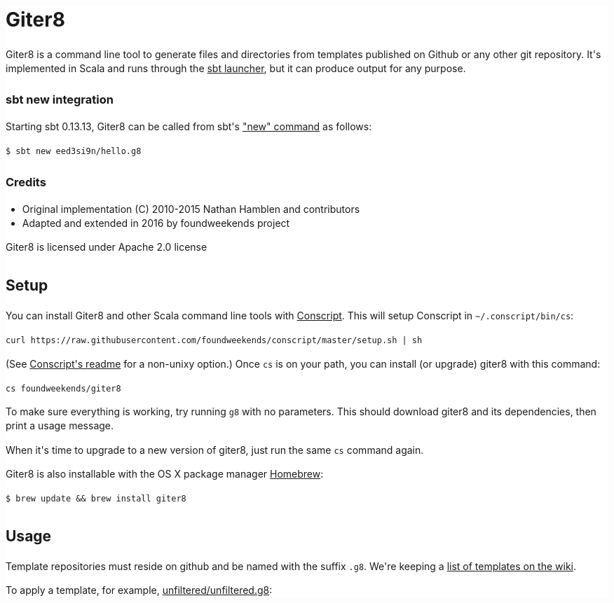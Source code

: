 
Giter8
======

Giter8 is a command line tool to generate files and directories from
templates published on Github or any other git repository.
It's implemented in Scala and runs through the
[sbt launcher][launcher], but it can produce
output for any purpose.

### sbt new integration

Starting sbt 0.13.13, Giter8 can be called from sbt's ["new" command][new] as follows:

```
$ sbt new eed3si9n/hello.g8
```

### Credits

- Original implementation (C) 2010-2015 Nathan Hamblen and contributors
- Adapted and extended in 2016 by foundweekends project

Giter8 is licensed under Apache 2.0 license

[launcher]: https://www.scala-sbt.org/1.x/docs/Setup.html
[new]: https://www.scala-sbt.org/1.x/docs/sbt-new-and-Templates.html


Setup
-----

You can install Giter8 and other Scala command line tools with
[Conscript][cs]. This will setup Conscript in `~/.conscript/bin/cs`:

    curl https://raw.githubusercontent.com/foundweekends/conscript/master/setup.sh | sh

(See [Conscript's readme][cs] for a non-unixy option.) Once `cs` is
on your path, you can install (or upgrade) giter8 with this command:

    cs foundweekends/giter8

[cs]: http://www.foundweekends.org/conscript/setup.html

To make sure everything is working, try running `g8` with no
parameters. This should download giter8 and its dependencies, then print
a usage message.

When it's time to upgrade to a new version of giter8, just run the
same `cs` command again.

Giter8 is also installable with the OS X package manager [Homebrew][]:

    $ brew update && brew install giter8

[Homebrew]: http://brew.sh


Usage
-----

Template repositories must reside on github and be named with the
suffix `.g8`. We're keeping a [list of templates on the wiki][wiki].

To apply a template, for example, [unfiltered/unfiltered.g8][uft]:


[uft]: http://github.com/unfiltered/unfiltered.g8
[wiki]: http://github.com/foundweekends/giter8/wiki/giter8-templates
  [CC0]: https://creativecommons.org/publicdomain/zero/1.0/
[scalasti]: http://bmc.github.com/scalasti/
[st]: http://www.stringtemplate.org/
[conditionals]: https://github.com/antlr/stringtemplate4/blob/master/doc/templates.md#conditionals
  [scripted]: https://www.scala-sbt.org/1.x/docs/Testing-sbt-plugins.html
  [wiki]: http://github.com/foundweekends/giter8/wiki/giter8-templates
[official page]: https://github.com/foundweekends/conscript
[conscript]: http://www.foundweekends.org/conscript/